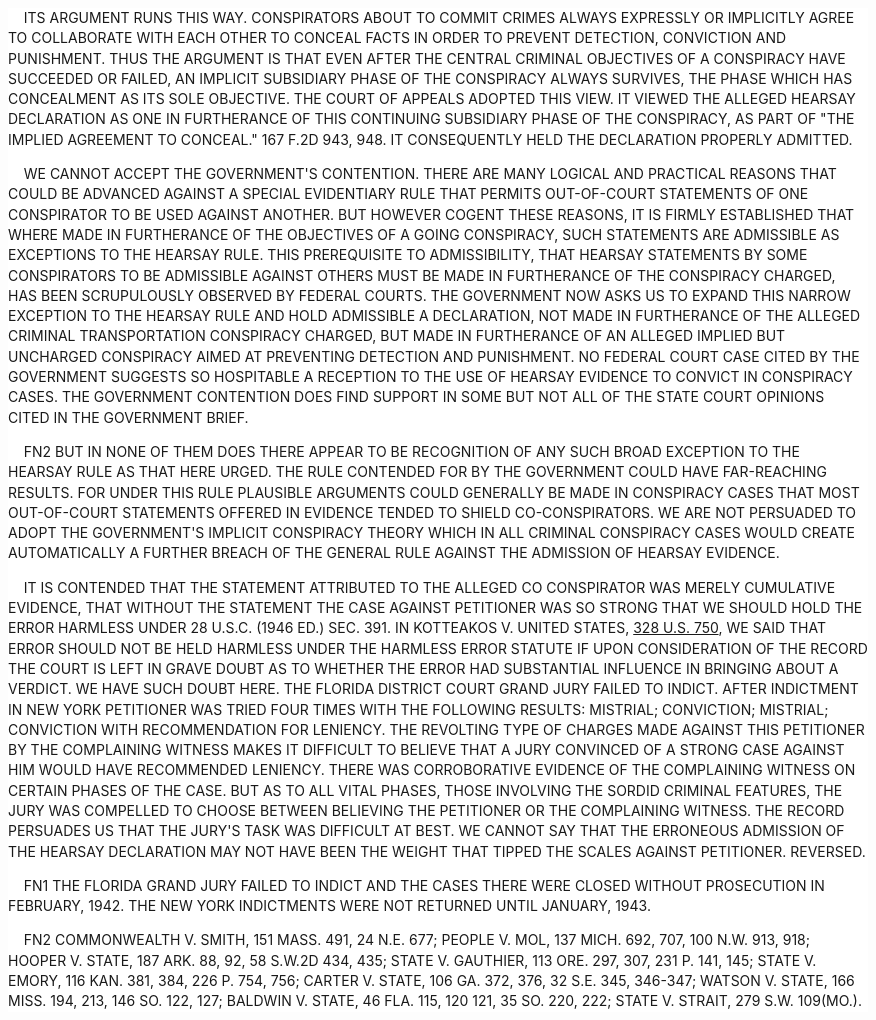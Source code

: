     ITS ARGUMENT RUNS THIS WAY.  CONSPIRATORS ABOUT TO COMMIT CRIMES ALWAYS EXPRESSLY OR IMPLICITLY AGREE TO COLLABORATE WITH EACH OTHER TO CONCEAL FACTS IN ORDER TO PREVENT DETECTION, CONVICTION AND PUNISHMENT.  THUS THE ARGUMENT IS THAT EVEN AFTER THE CENTRAL CRIMINAL OBJECTIVES OF A CONSPIRACY HAVE SUCCEEDED OR FAILED, AN IMPLICIT SUBSIDIARY PHASE OF THE CONSPIRACY ALWAYS SURVIVES, THE PHASE WHICH HAS CONCEALMENT AS ITS SOLE OBJECTIVE.  THE COURT OF APPEALS ADOPTED THIS VIEW.  IT VIEWED THE ALLEGED HEARSAY DECLARATION AS ONE IN FURTHERANCE OF THIS CONTINUING SUBSIDIARY PHASE OF THE CONSPIRACY, AS PART OF "THE IMPLIED AGREEMENT TO CONCEAL."  167 F.2D 943, 948.  IT CONSEQUENTLY HELD THE DECLARATION PROPERLY ADMITTED.

    WE CANNOT ACCEPT THE GOVERNMENT'S CONTENTION.  THERE ARE MANY LOGICAL AND PRACTICAL REASONS THAT COULD BE ADVANCED AGAINST A SPECIAL EVIDENTIARY RULE THAT PERMITS OUT-OF-COURT STATEMENTS OF ONE CONSPIRATOR TO BE USED AGAINST ANOTHER.  BUT HOWEVER COGENT THESE REASONS, IT IS FIRMLY ESTABLISHED THAT WHERE MADE IN FURTHERANCE OF THE OBJECTIVES OF A GOING CONSPIRACY, SUCH STATEMENTS ARE ADMISSIBLE AS EXCEPTIONS TO THE HEARSAY RULE.  THIS PREREQUISITE TO ADMISSIBILITY, THAT HEARSAY STATEMENTS BY SOME CONSPIRATORS TO BE ADMISSIBLE AGAINST OTHERS MUST BE MADE IN FURTHERANCE OF THE CONSPIRACY CHARGED, HAS BEEN SCRUPULOUSLY OBSERVED BY FEDERAL COURTS.  THE GOVERNMENT NOW ASKS US TO EXPAND THIS NARROW EXCEPTION TO THE HEARSAY RULE AND HOLD ADMISSIBLE A DECLARATION, NOT MADE IN FURTHERANCE OF THE ALLEGED CRIMINAL TRANSPORTATION CONSPIRACY CHARGED, BUT MADE IN FURTHERANCE OF AN ALLEGED IMPLIED BUT UNCHARGED CONSPIRACY AIMED AT PREVENTING DETECTION AND PUNISHMENT.  NO FEDERAL COURT CASE CITED BY THE GOVERNMENT SUGGESTS SO HOSPITABLE A RECEPTION TO THE USE OF HEARSAY EVIDENCE TO CONVICT IN CONSPIRACY CASES.  THE GOVERNMENT CONTENTION DOES FIND SUPPORT IN SOME BUT NOT ALL OF THE STATE COURT OPINIONS CITED IN THE GOVERNMENT BRIEF.

    FN2  BUT IN NONE OF THEM DOES THERE APPEAR TO BE RECOGNITION OF ANY SUCH BROAD EXCEPTION TO THE HEARSAY RULE AS THAT HERE URGED.  THE RULE CONTENDED FOR BY THE GOVERNMENT COULD HAVE FAR-REACHING RESULTS.  FOR UNDER THIS RULE PLAUSIBLE ARGUMENTS COULD GENERALLY BE MADE IN CONSPIRACY CASES THAT MOST OUT-OF-COURT STATEMENTS OFFERED IN EVIDENCE TENDED TO SHIELD CO-CONSPIRATORS.  WE ARE NOT PERSUADED TO ADOPT THE GOVERNMENT'S IMPLICIT CONSPIRACY THEORY WHICH IN ALL CRIMINAL CONSPIRACY CASES WOULD CREATE AUTOMATICALLY A FURTHER BREACH OF THE GENERAL RULE AGAINST THE ADMISSION OF HEARSAY EVIDENCE.

    IT IS CONTENDED THAT THE STATEMENT ATTRIBUTED TO THE ALLEGED CO CONSPIRATOR WAS MERELY CUMULATIVE EVIDENCE, THAT WITHOUT THE STATEMENT THE CASE AGAINST PETITIONER WAS SO STRONG THAT WE SHOULD HOLD THE ERROR HARMLESS UNDER 28 U.S.C. (1946 ED.)  SEC.  391.  IN KOTTEAKOS V. UNITED STATES, [328 U.S. 750][/us/courts/scotus/usReporter/328/750], WE SAID THAT ERROR SHOULD NOT BE HELD HARMLESS UNDER THE HARMLESS ERROR STATUTE IF UPON CONSIDERATION OF THE RECORD THE COURT IS LEFT IN GRAVE DOUBT AS TO WHETHER THE ERROR HAD SUBSTANTIAL INFLUENCE IN BRINGING ABOUT A VERDICT.  WE HAVE SUCH DOUBT HERE.  THE FLORIDA DISTRICT COURT GRAND JURY FAILED TO INDICT.  AFTER INDICTMENT IN NEW YORK PETITIONER WAS TRIED FOUR TIMES WITH THE FOLLOWING RESULTS:  MISTRIAL; CONVICTION; MISTRIAL; CONVICTION WITH RECOMMENDATION FOR LENIENCY.  THE REVOLTING TYPE OF CHARGES MADE AGAINST THIS PETITIONER BY THE COMPLAINING WITNESS MAKES IT DIFFICULT TO BELIEVE THAT A JURY CONVINCED OF A STRONG CASE AGAINST HIM WOULD HAVE RECOMMENDED LENIENCY.  THERE WAS CORROBORATIVE EVIDENCE OF THE COMPLAINING WITNESS ON CERTAIN PHASES OF THE CASE.  BUT AS TO ALL VITAL PHASES, THOSE INVOLVING THE SORDID CRIMINAL FEATURES, THE JURY WAS COMPELLED TO CHOOSE BETWEEN BELIEVING THE PETITIONER OR THE COMPLAINING WITNESS.  THE RECORD PERSUADES US THAT THE JURY'S TASK WAS DIFFICULT AT BEST.  WE CANNOT SAY THAT THE ERRONEOUS ADMISSION OF THE HEARSAY DECLARATION MAY NOT HAVE BEEN THE WEIGHT THAT TIPPED THE SCALES AGAINST PETITIONER.  REVERSED.

    FN1  THE FLORIDA GRAND JURY FAILED TO INDICT AND THE CASES THERE WERE CLOSED WITHOUT PROSECUTION IN FEBRUARY, 1942.  THE NEW YORK INDICTMENTS WERE NOT RETURNED UNTIL JANUARY, 1943.

    FN2  COMMONWEALTH V. SMITH, 151 MASS. 491, 24 N.E. 677; PEOPLE V. MOL, 137 MICH. 692, 707, 100 N.W. 913, 918; HOOPER V. STATE, 187 ARK. 88, 92, 58 S.W.2D 434, 435; STATE V. GAUTHIER, 113 ORE.  297, 307, 231 P. 141, 145; STATE V. EMORY, 116 KAN. 381, 384, 226 P. 754, 756; CARTER V. STATE, 106 GA. 372, 376, 32 S.E. 345, 346-347; WATSON V. STATE, 166 MISS.  194, 213, 146 SO. 122, 127; BALDWIN V. STATE, 46 FLA. 115, 120 121, 35 SO. 220, 222; STATE V. STRAIT, 279 S.W. 109(MO.).


[/us/courts/scotus/usReporter/336/440]: https://publicdocs.github.io/go/links?ns=uslm-x&ref=%2Fus%2Fcourts%2Fscotus%2FusReporter%2F336%2F440
[/us/courts/scotus/usReporter/335/811]: https://publicdocs.github.io/go/links?ns=uslm-x&ref=%2Fus%2Fcourts%2Fscotus%2FusReporter%2F335%2F811
[/us/usc/t18/s399]: https://publicdocs.github.io/go/links?ns=uslm&ref=%2Fus%2Fusc%2Ft18%2Fs399
[/us/usc/t18/s398]: https://publicdocs.github.io/go/links?ns=uslm&ref=%2Fus%2Fusc%2Ft18%2Fs398
[/us/usc/t18/s88]: https://publicdocs.github.io/go/links?ns=uslm&ref=%2Fus%2Fusc%2Ft18%2Fs88
[/us/courts/scotus/usReporter/329/211]: https://publicdocs.github.io/go/links?ns=uslm-x&ref=%2Fus%2Fcourts%2Fscotus%2FusReporter%2F329%2F211
[/us/courts/scotus/usReporter/150/93]: https://publicdocs.github.io/go/links?ns=uslm-x&ref=%2Fus%2Fcourts%2Fscotus%2FusReporter%2F150%2F93
[/us/courts/scotus/usReporter/328/750]: https://publicdocs.github.io/go/links?ns=uslm-x&ref=%2Fus%2Fcourts%2Fscotus%2FusReporter%2F328%2F750
[/us/courts/scotus/usReporter/328/640]: https://publicdocs.github.io/go/links?ns=uslm-x&ref=%2Fus%2Fcourts%2Fscotus%2FusReporter%2F328%2F640
[/us/courts/scotus/usReporter/334/100]: https://publicdocs.github.io/go/links?ns=uslm-x&ref=%2Fus%2Fcourts%2Fscotus%2FusReporter%2F334%2F100
[/us/courts/scotus/usReporter/316/265]: https://publicdocs.github.io/go/links?ns=uslm-x&ref=%2Fus%2Fcourts%2Fscotus%2FusReporter%2F316%2F265
[/us/courts/scotus/usReporter/335/497]: https://publicdocs.github.io/go/links?ns=uslm-x&ref=%2Fus%2Fcourts%2Fscotus%2FusReporter%2F335%2F497
[/us/courts/scotus/usReporter/332/539]: https://publicdocs.github.io/go/links?ns=uslm-x&ref=%2Fus%2Fcourts%2Fscotus%2FusReporter%2F332%2F539
[/us/courts/scotus/usReporter/242/470]: https://publicdocs.github.io/go/links?ns=uslm-x&ref=%2Fus%2Fcourts%2Fscotus%2FusReporter%2F242%2F470
[/us/courts/scotus/usReporter/271/673]: https://publicdocs.github.io/go/links?ns=uslm-x&ref=%2Fus%2Fcourts%2Fscotus%2FusReporter%2F271%2F673
[/us/courts/scotus/usReporter/218/601]: https://publicdocs.github.io/go/links?ns=uslm-x&ref=%2Fus%2Fcourts%2Fscotus%2FusReporter%2F218%2F601
[/us/courts/scotus/usReporter/328/640]: https://publicdocs.github.io/go/links?ns=uslm-x&ref=%2Fus%2Fcourts%2Fscotus%2FusReporter%2F328%2F640
[/us/usc/t8/s47]: https://publicdocs.github.io/go/links?ns=uslm&ref=%2Fus%2Fusc%2Ft8%2Fs47
[/us/usc/t10/s1566]: https://publicdocs.github.io/go/links?ns=uslm&ref=%2Fus%2Fusc%2Ft10%2Fs1566
[/us/usc/t12/s1138]: https://publicdocs.github.io/go/links?ns=uslm&ref=%2Fus%2Fusc%2Ft12%2Fs1138
[/us/stat/62/928]: https://publicdocs.github.io/go/links?ns=uslm&ref=%2Fus%2Fstat%2F62%2F928
[/us/usc/t22/s234]: https://publicdocs.github.io/go/links?ns=uslm&ref=%2Fus%2Fusc%2Ft22%2Fs234
[/us/usc/t31/s231]: https://publicdocs.github.io/go/links?ns=uslm&ref=%2Fus%2Fusc%2Ft31%2Fs231
[/us/usc/t34/s749]: https://publicdocs.github.io/go/links?ns=uslm&ref=%2Fus%2Fusc%2Ft34%2Fs749
[/us/usc/t38/s715]: https://publicdocs.github.io/go/links?ns=uslm&ref=%2Fus%2Fusc%2Ft38%2Fs715
[/us/usc/t50/s34]: https://publicdocs.github.io/go/links?ns=uslm&ref=%2Fus%2Fusc%2Ft50%2Fs34
[/us/usc/t50a/s311]: https://publicdocs.github.io/go/links?ns=uslm&ref=%2Fus%2Fusc%2Ft50a%2Fs311
[/us/stat/62/683]: https://publicdocs.github.io/go/links?ns=uslm&ref=%2Fus%2Fstat%2F62%2F683
[/us/courts/scotus/usReporter/225/347]: https://publicdocs.github.io/go/links?ns=uslm-x&ref=%2Fus%2Fcourts%2Fscotus%2FusReporter%2F225%2F347
[/us/courts/scotus/usReporter/225/347]: https://publicdocs.github.io/go/links?ns=uslm-x&ref=%2Fus%2Fcourts%2Fscotus%2FusReporter%2F225%2F347
[/us/courts/scotus/usReporter/144/677]: https://publicdocs.github.io/go/links?ns=uslm-x&ref=%2Fus%2Fcourts%2Fscotus%2FusReporter%2F144%2F677
[/us/courts/scotus/usReporter/246/220]: https://publicdocs.github.io/go/links?ns=uslm-x&ref=%2Fus%2Fcourts%2Fscotus%2FusReporter%2F246%2F220
[/us/courts/scotus/usReporter/319/463]: https://publicdocs.github.io/go/links?ns=uslm-x&ref=%2Fus%2Fcourts%2Fscotus%2FusReporter%2F319%2F463
[/us/courts/scotus/usReporter/328/750]: https://publicdocs.github.io/go/links?ns=uslm-x&ref=%2Fus%2Fcourts%2Fscotus%2FusReporter%2F328%2F750
[/us/stat/40/1181]: https://publicdocs.github.io/go/links?ns=uslm&ref=%2Fus%2Fstat%2F40%2F1181
[/us/usc/t28/s391]: https://publicdocs.github.io/go/links?ns=uslm&ref=%2Fus%2Fusc%2Ft28%2Fs391
